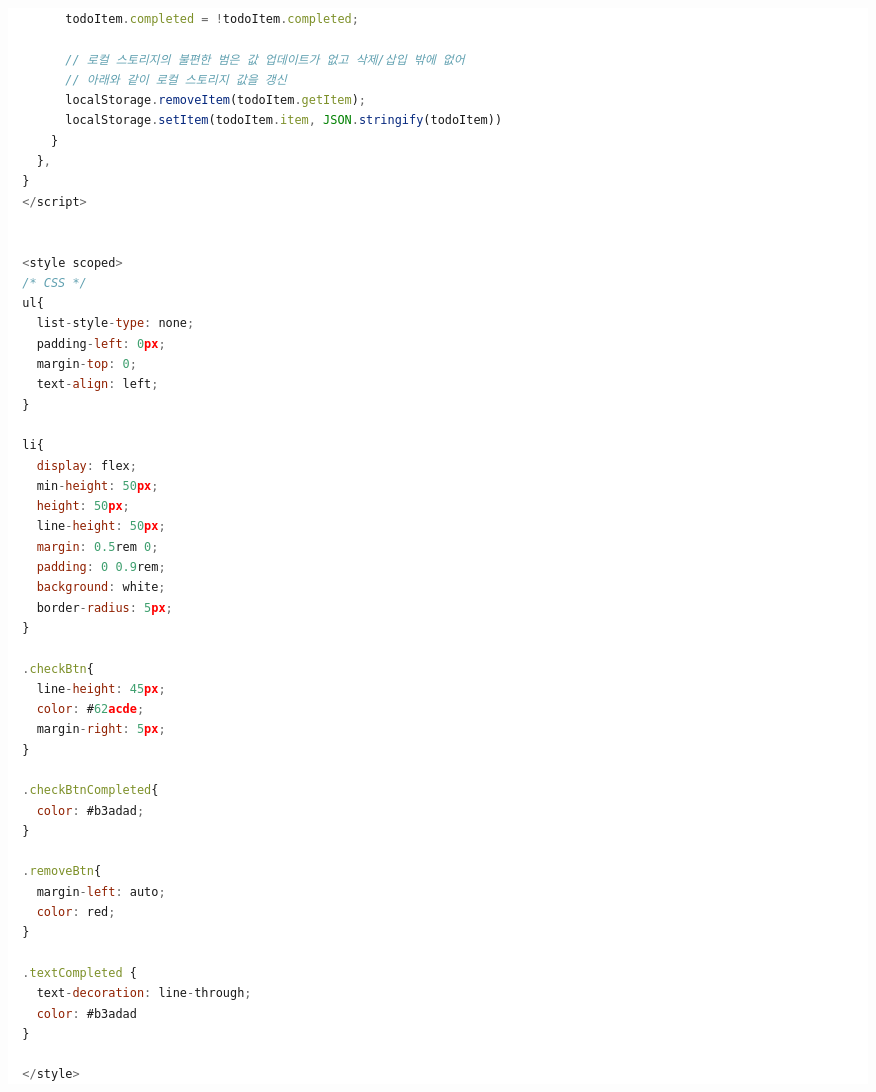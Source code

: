 ```javascript
        todoItem.completed = !todoItem.completed;
        
        // 로컬 스토리지의 불편한 범은 값 업데이트가 없고 삭제/삽입 밖에 없어
        // 아래와 같이 로컬 스토리지 값을 갱신
        localStorage.removeItem(todoItem.getItem);
        localStorage.setItem(todoItem.item, JSON.stringify(todoItem))
      }
    },
  }
  </script>
  
  
  <style scoped>
  /* CSS */
  ul{
    list-style-type: none;
    padding-left: 0px;
    margin-top: 0;
    text-align: left;
  }

  li{
    display: flex;
    min-height: 50px;
    height: 50px;
    line-height: 50px;
    margin: 0.5rem 0;
    padding: 0 0.9rem;
    background: white;
    border-radius: 5px;
  }

  .checkBtn{
    line-height: 45px;
    color: #62acde;
    margin-right: 5px;
  }

  .checkBtnCompleted{
    color: #b3adad;
  }

  .removeBtn{
    margin-left: auto;
    color: red;
  }

  .textCompleted {
    text-decoration: line-through;
    color: #b3adad
  }

  </style>

```
